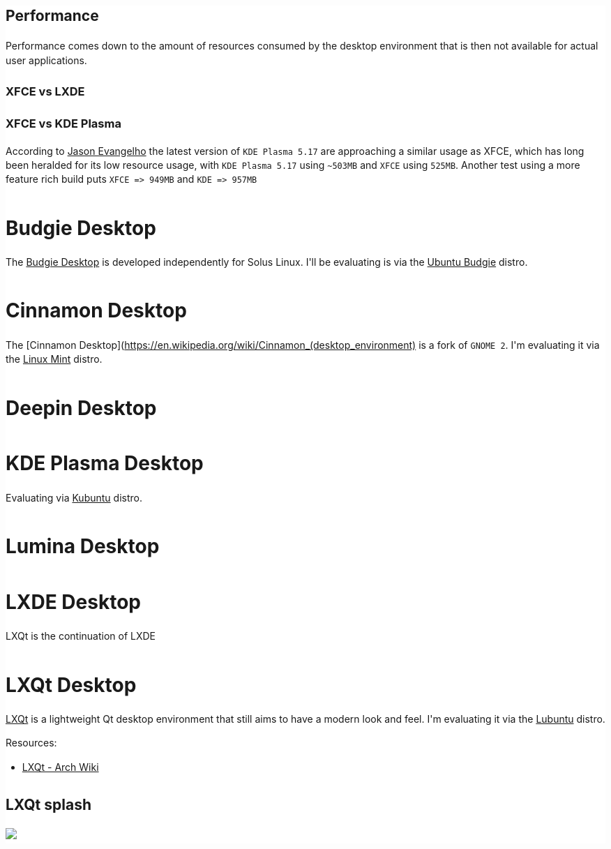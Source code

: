 ## Performance <a name="performance"/></a>
Performance comes down to the amount of resources consumed by the desktop environment that is then
not available for actual user applications. 

### XFCE vs LXDE <a name="xfce-vs-lxde"/></a>

### XFCE vs KDE Plasma <a name="xfce-vs-kde-plasma"/></a>
According to [Jason Evangelho](https://www.forbes.com/sites/jasonevangelho/2019/10/23/bold-prediction-kde-will-steal-the-lightweight-linux-desktop-crown-in-2020/#5562672f26d2) the latest version of `KDE Plasma 5.17` are
approaching a similar usage as XFCE, which has long been heralded for its low resource usage, with
`KDE Plasma 5.17` using `~503MB` and `XFCE` using `525MB`. Another test using a more feature rich
build puts `XFCE => 949MB` and `KDE => 957MB`

# Budgie Desktop <a name="budgie-desktop"/></a>
The [Budgie Desktop]() is developed independently for Solus Linux. I'll be evaluating is via the
[Ubuntu Budgie](https://ubuntubudgie.org/) distro.

# Cinnamon Desktop <a name="cinnamon-desktop"/></a>
The [Cinnamon Desktop](https://en.wikipedia.org/wiki/Cinnamon_(desktop_environment) is a fork of
`GNOME 2`. I'm evaluating it via the [Linux Mint](https://linuxmint.com/) distro.

# Deepin Desktop <a name="deepin-desktop"/></a>

# KDE Plasma Desktop <a name="kde-plasma-desktop"/></a>
Evaluating via [Kubuntu](https://kubuntu.org/) distro.


# Lumina Desktop <a name="lumina-desktop"/></a>

# LXDE Desktop <a name="lxde-desktop"/></a>
LXQt is the continuation of LXDE

# LXQt Desktop <a name="lxqt-desktop"/></a>
[LXQt](https://github.com/lxqt/lxqt/wiki) is a lightweight Qt desktop environment that still aims to
have a modern look and feel. I'm evaluating it via the [Lubuntu](https://lubuntu.me/) distro.

Resources:
* [LXQt - Arch Wiki](https://wiki.archlinux.org/title/LXQt)

## LXQt splash <a name="lxqt-splash"/></a>
<img src="../docs/images/lxqt/splash.jpg">

